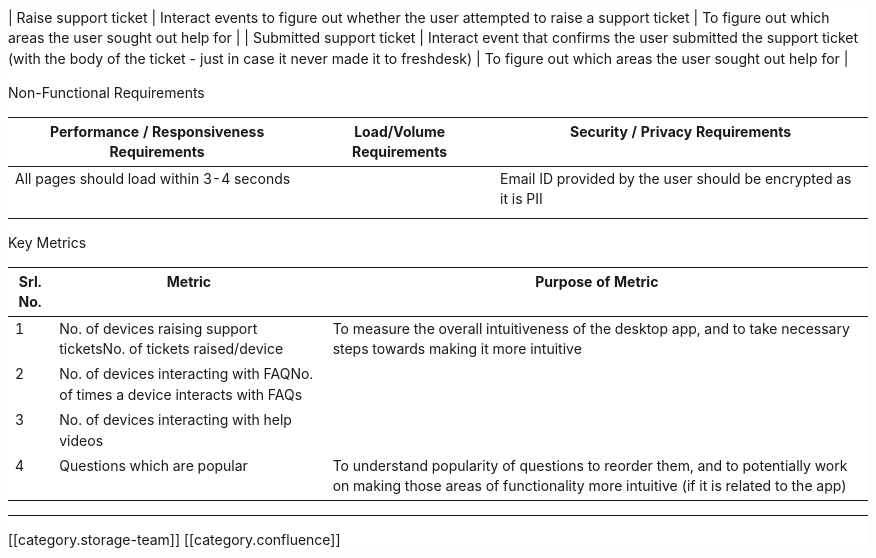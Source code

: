 | Raise support ticket                             | Interact events to figure out whether the user attempted to raise a support ticket                                                                                                                        | To figure out which areas the user sought out help for                                                        |
| Submitted support ticket                         | Interact event that confirms the user submitted the support ticket (with the body of the ticket - just in case it never made it to freshdesk)                                                             | To figure out which areas the user sought out help for                                                        |

Non-Functional Requirements

| Performance / Responsiveness Requirements | Load/Volume Requirements | Security / Privacy Requirements                                |
| ----------------------------------------- | ------------------------ | -------------------------------------------------------------- |
| All pages should load within 3-4 seconds  |                          | Email ID provided by the user should be encrypted as it is PII |
|                                           |                          |                                                                |

Key Metrics

| Srl. No. | Metric                                                                       | Purpose of Metric                                                                                                                                                  |
| -------- | ---------------------------------------------------------------------------- | ------------------------------------------------------------------------------------------------------------------------------------------------------------------ |
| 1        | No. of devices raising support ticketsNo. of tickets raised/device           | To measure the overall intuitiveness of the desktop app, and to take necessary steps towards making it more intuitive                                              |
| 2        | No. of devices interacting with FAQNo. of times a device interacts with FAQs |                                                                                                                                                                    |
| 3        | No. of devices interacting with help videos                                  |                                                                                                                                                                    |
| 4        | Questions which are popular                                                  | To understand popularity of questions to reorder them, and to potentially work on making those areas of functionality more intuitive (if it is related to the app) |

***

\[\[category.storage-team]] \[\[category.confluence]]

